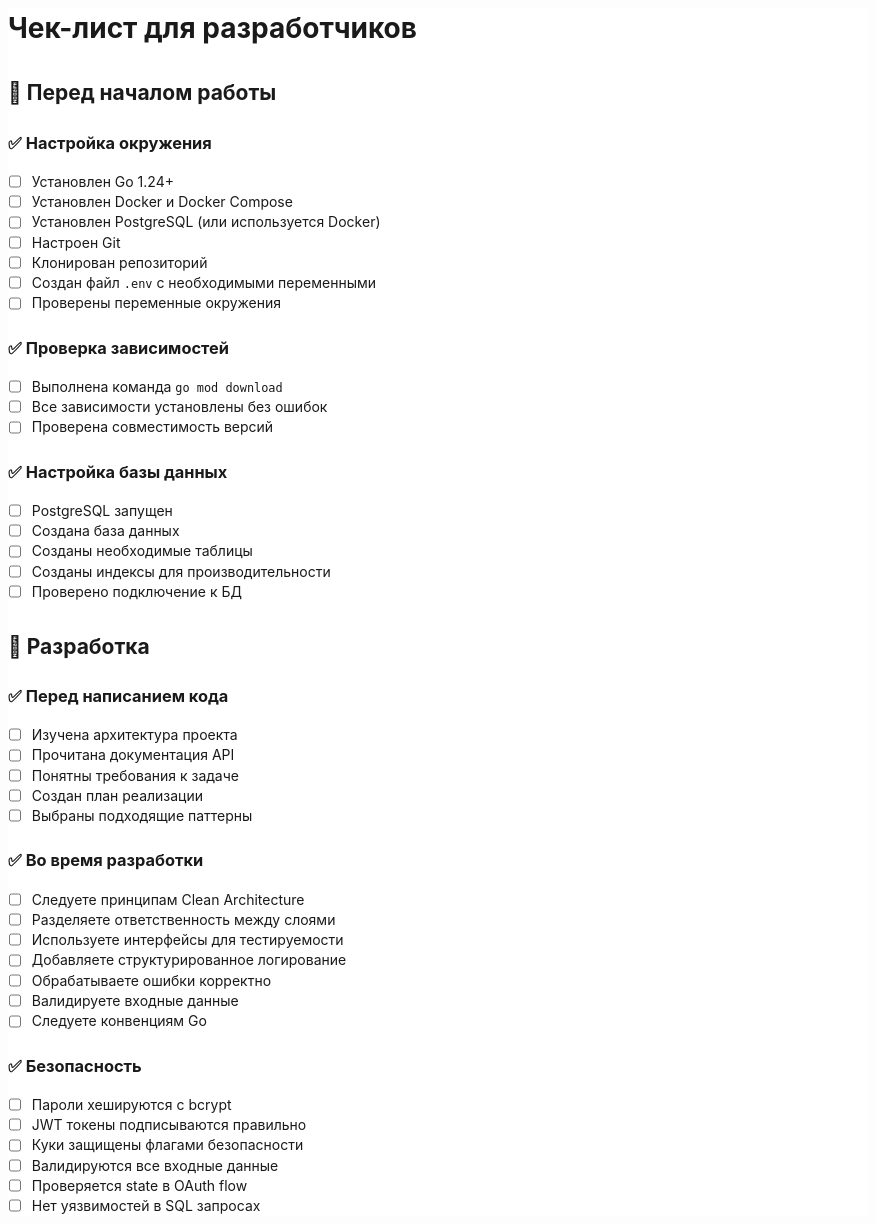 # Чек-лист для разработчиков

## 🚀 Перед началом работы

### ✅ Настройка окружения
- [ ] Установлен Go 1.24+
- [ ] Установлен Docker и Docker Compose
- [ ] Установлен PostgreSQL (или используется Docker)
- [ ] Настроен Git
- [ ] Клонирован репозиторий
- [ ] Создан файл `.env` с необходимыми переменными
- [ ] Проверены переменные окружения

### ✅ Проверка зависимостей
- [ ] Выполнена команда `go mod download`
- [ ] Все зависимости установлены без ошибок
- [ ] Проверена совместимость версий

### ✅ Настройка базы данных
- [ ] PostgreSQL запущен
- [ ] Создана база данных
- [ ] Созданы необходимые таблицы
- [ ] Созданы индексы для производительности
- [ ] Проверено подключение к БД

## 🔧 Разработка

### ✅ Перед написанием кода
- [ ] Изучена архитектура проекта
- [ ] Прочитана документация API
- [ ] Понятны требования к задаче
- [ ] Создан план реализации
- [ ] Выбраны подходящие паттерны

### ✅ Во время разработки
- [ ] Следуете принципам Clean Architecture
- [ ] Разделяете ответственность между слоями
- [ ] Используете интерфейсы для тестируемости
- [ ] Добавляете структурированное логирование
- [ ] Обрабатываете ошибки корректно
- [ ] Валидируете входные данные
- [ ] Следуете конвенциям Go

### ✅ Безопасность
- [ ] Пароли хешируются с bcrypt
- [ ] JWT токены подписываются правильно
- [ ] Куки защищены флагами безопасности
- [ ] Валидируются все входные данные
- [ ] Проверяется state в OAuth flow
- [ ] Нет уязвимостей в SQL запросах

